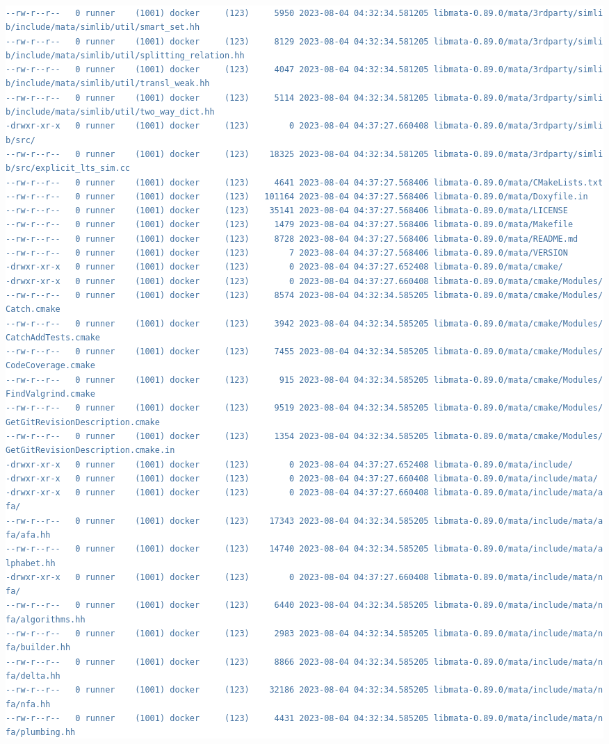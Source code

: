 ```diff
--rw-r--r--   0 runner    (1001) docker     (123)     5950 2023-08-04 04:32:34.581205 libmata-0.89.0/mata/3rdparty/simlib/include/mata/simlib/util/smart_set.hh
--rw-r--r--   0 runner    (1001) docker     (123)     8129 2023-08-04 04:32:34.581205 libmata-0.89.0/mata/3rdparty/simlib/include/mata/simlib/util/splitting_relation.hh
--rw-r--r--   0 runner    (1001) docker     (123)     4047 2023-08-04 04:32:34.581205 libmata-0.89.0/mata/3rdparty/simlib/include/mata/simlib/util/transl_weak.hh
--rw-r--r--   0 runner    (1001) docker     (123)     5114 2023-08-04 04:32:34.581205 libmata-0.89.0/mata/3rdparty/simlib/include/mata/simlib/util/two_way_dict.hh
-drwxr-xr-x   0 runner    (1001) docker     (123)        0 2023-08-04 04:37:27.660408 libmata-0.89.0/mata/3rdparty/simlib/src/
--rw-r--r--   0 runner    (1001) docker     (123)    18325 2023-08-04 04:32:34.581205 libmata-0.89.0/mata/3rdparty/simlib/src/explicit_lts_sim.cc
--rw-r--r--   0 runner    (1001) docker     (123)     4641 2023-08-04 04:37:27.568406 libmata-0.89.0/mata/CMakeLists.txt
--rw-r--r--   0 runner    (1001) docker     (123)   101164 2023-08-04 04:37:27.568406 libmata-0.89.0/mata/Doxyfile.in
--rw-r--r--   0 runner    (1001) docker     (123)    35141 2023-08-04 04:37:27.568406 libmata-0.89.0/mata/LICENSE
--rw-r--r--   0 runner    (1001) docker     (123)     1479 2023-08-04 04:37:27.568406 libmata-0.89.0/mata/Makefile
--rw-r--r--   0 runner    (1001) docker     (123)     8728 2023-08-04 04:37:27.568406 libmata-0.89.0/mata/README.md
--rw-r--r--   0 runner    (1001) docker     (123)        7 2023-08-04 04:37:27.568406 libmata-0.89.0/mata/VERSION
-drwxr-xr-x   0 runner    (1001) docker     (123)        0 2023-08-04 04:37:27.652408 libmata-0.89.0/mata/cmake/
-drwxr-xr-x   0 runner    (1001) docker     (123)        0 2023-08-04 04:37:27.660408 libmata-0.89.0/mata/cmake/Modules/
--rw-r--r--   0 runner    (1001) docker     (123)     8574 2023-08-04 04:32:34.585205 libmata-0.89.0/mata/cmake/Modules/Catch.cmake
--rw-r--r--   0 runner    (1001) docker     (123)     3942 2023-08-04 04:32:34.585205 libmata-0.89.0/mata/cmake/Modules/CatchAddTests.cmake
--rw-r--r--   0 runner    (1001) docker     (123)     7455 2023-08-04 04:32:34.585205 libmata-0.89.0/mata/cmake/Modules/CodeCoverage.cmake
--rw-r--r--   0 runner    (1001) docker     (123)      915 2023-08-04 04:32:34.585205 libmata-0.89.0/mata/cmake/Modules/FindValgrind.cmake
--rw-r--r--   0 runner    (1001) docker     (123)     9519 2023-08-04 04:32:34.585205 libmata-0.89.0/mata/cmake/Modules/GetGitRevisionDescription.cmake
--rw-r--r--   0 runner    (1001) docker     (123)     1354 2023-08-04 04:32:34.585205 libmata-0.89.0/mata/cmake/Modules/GetGitRevisionDescription.cmake.in
-drwxr-xr-x   0 runner    (1001) docker     (123)        0 2023-08-04 04:37:27.652408 libmata-0.89.0/mata/include/
-drwxr-xr-x   0 runner    (1001) docker     (123)        0 2023-08-04 04:37:27.660408 libmata-0.89.0/mata/include/mata/
-drwxr-xr-x   0 runner    (1001) docker     (123)        0 2023-08-04 04:37:27.660408 libmata-0.89.0/mata/include/mata/afa/
--rw-r--r--   0 runner    (1001) docker     (123)    17343 2023-08-04 04:32:34.585205 libmata-0.89.0/mata/include/mata/afa/afa.hh
--rw-r--r--   0 runner    (1001) docker     (123)    14740 2023-08-04 04:32:34.585205 libmata-0.89.0/mata/include/mata/alphabet.hh
-drwxr-xr-x   0 runner    (1001) docker     (123)        0 2023-08-04 04:37:27.660408 libmata-0.89.0/mata/include/mata/nfa/
--rw-r--r--   0 runner    (1001) docker     (123)     6440 2023-08-04 04:32:34.585205 libmata-0.89.0/mata/include/mata/nfa/algorithms.hh
--rw-r--r--   0 runner    (1001) docker     (123)     2983 2023-08-04 04:32:34.585205 libmata-0.89.0/mata/include/mata/nfa/builder.hh
--rw-r--r--   0 runner    (1001) docker     (123)     8866 2023-08-04 04:32:34.585205 libmata-0.89.0/mata/include/mata/nfa/delta.hh
--rw-r--r--   0 runner    (1001) docker     (123)    32186 2023-08-04 04:32:34.585205 libmata-0.89.0/mata/include/mata/nfa/nfa.hh
--rw-r--r--   0 runner    (1001) docker     (123)     4431 2023-08-04 04:32:34.585205 libmata-0.89.0/mata/include/mata/nfa/plumbing.hh
```